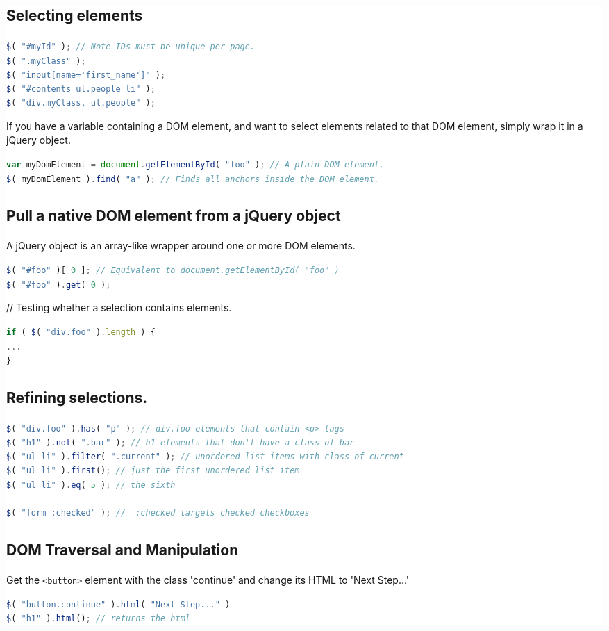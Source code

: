 ## Selecting elements

```js
$( "#myId" ); // Note IDs must be unique per page.
$( ".myClass" );
$( "input[name='first_name']" );
$( "#contents ul.people li" );
$( "div.myClass, ul.people" );
```

If you have a variable containing a DOM element, and want to select elements related to that DOM element, simply wrap it in a jQuery object.

```js
var myDomElement = document.getElementById( "foo" ); // A plain DOM element.
$( myDomElement ).find( "a" ); // Finds all anchors inside the DOM element.
```

## Pull a native DOM element from a jQuery object

A jQuery object is an array-like wrapper around one or more DOM elements.

```js
$( "#foo" )[ 0 ]; // Equivalent to document.getElementById( "foo" )
$( "#foo" ).get( 0 );
```

// Testing whether a selection contains elements.

```js
if ( $( "div.foo" ).length ) {
...
}
```

## Refining selections.

```js
$( "div.foo" ).has( "p" ); // div.foo elements that contain <p> tags
$( "h1" ).not( ".bar" ); // h1 elements that don't have a class of bar
$( "ul li" ).filter( ".current" ); // unordered list items with class of current
$( "ul li" ).first(); // just the first unordered list item
$( "ul li" ).eq( 5 ); // the sixth

$( "form :checked" ); //  :checked targets checked checkboxes
```

## DOM Traversal and Manipulation

Get the ``<button>`` element with the class 'continue' and change its HTML to 'Next Step...'

```js
$( "button.continue" ).html( "Next Step..." )
$( "h1" ).html(); // returns the html
```
